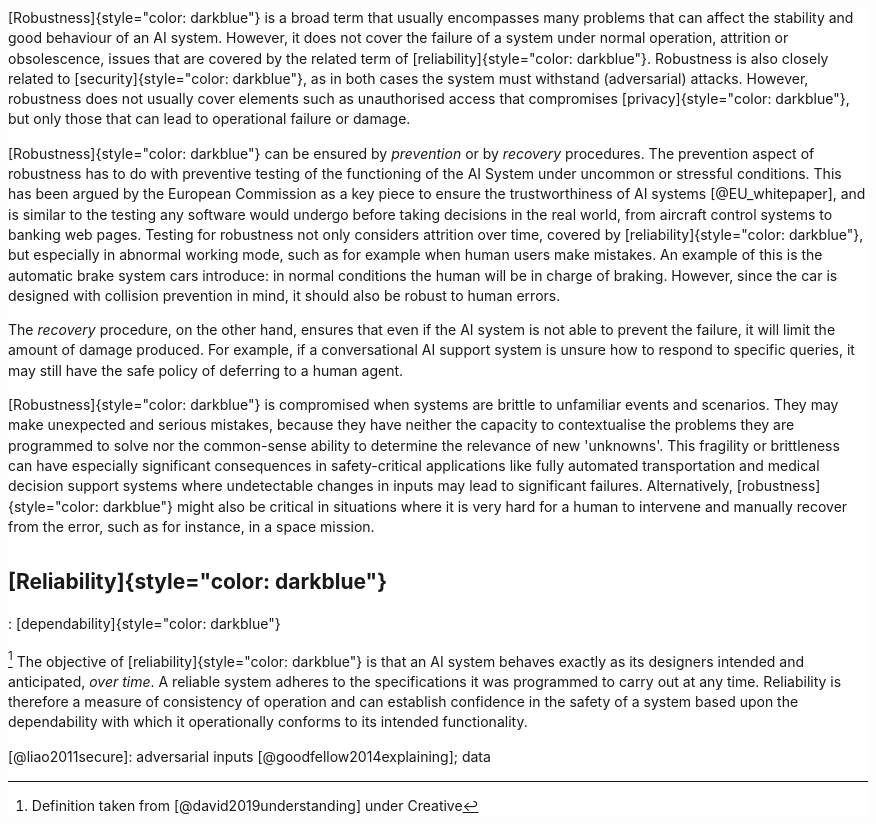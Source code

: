 [Robustness]{style="color: darkblue"} is a broad term that usually
encompasses many problems that can affect the stability and good
behaviour of an AI system. However, it does not cover the failure of a
system under normal operation, attrition or obsolescence, issues that
are covered by the related term of
[reliability]{style="color: darkblue"}. Robustness is also closely
related to [security]{style="color: darkblue"}, as in both cases the
system must withstand (adversarial) attacks. However, robustness does
not usually cover elements such as unauthorised access that compromises
[privacy]{style="color: darkblue"}, but only those that can lead to
operational failure or damage.

[Robustness]{style="color: darkblue"} can be ensured by *prevention* or
by *recovery* procedures. The prevention aspect of robustness has to do
with preventive testing of the functioning of the AI System under
uncommon or stressful conditions. This has been argued by the European
Commission as a key piece to ensure the trustworthiness of AI systems
[@EU_whitepaper], and is similar to the testing any software would
undergo before taking decisions in the real world, from aircraft control
systems to banking web pages. Testing for robustness not only considers
attrition over time, covered by [reliability]{style="color: darkblue"},
but especially in abnormal working mode, such as for example when human
users make mistakes. An example of this is the automatic brake system
cars introduce: in normal conditions the human will be in charge of
braking. However, since the car is designed with collision prevention in
mind, it should also be robust to human errors.

The *recovery* procedure, on the other hand, ensures that even if the AI
system is not able to prevent the failure, it will limit the amount of
damage produced. For example, if a conversational AI support system is
unsure how to respond to specific queries, it may still have the safe
policy of deferring to a human agent.

[Robustness]{style="color: darkblue"} is compromised when systems are
brittle to unfamiliar events and scenarios. They may make unexpected and
serious mistakes, because they have neither the capacity to
contextualise the problems they are programmed to solve nor the
common-sense ability to determine the relevance of new 'unknowns'. This
fragility or brittleness can have especially significant consequences in
safety-critical applications like fully automated transportation and
medical decision support systems where undetectable changes in inputs
may lead to significant failures. Alternatively,
[robustness]{style="color: darkblue"} might also be critical in
situations where it is very hard for a human to intervene and manually
recover from the error, such as for instance, in a space mission.

[Reliability]{style="color: darkblue"}
--------------------------------------

: [dependability]{style="color: darkblue"}

[^4] The objective of [reliability]{style="color: darkblue"} is that an
AI system behaves exactly as its designers intended and anticipated,
*over time*. A reliable system adheres to the specifications it was
programmed to carry out at any time. Reliability is therefore a measure
of consistency of operation and can establish confidence in the safety
of a system based upon the dependability with which it operationally
conforms to its intended functionality.


[@liao2011secure]: adversarial inputs [@goodfellow2014explaining]; data
[^1]: Most of this section is taken from [@espinoza2019].
[^2]: FLI's Landscape of AI Safety and Beneficence Research for research
[^3]: From here the definition is taken from [@david2019understanding]
[^4]: Definition taken from [@david2019understanding] under Creative
[^5]: [paperswithcode.com](paperswithcode.com)
[^6]: Definition taken from [@david2019understanding] under Creative
[^7]: Definition taken from [@david2019understanding] under Creative
[^8]: From here the definition is taken from [@david2019understanding]
[^9]: Also taken from [@david2019understanding] under Creative Commons
[^10]: Definition taken from [@david2019understanding] under Creative
[^11]: <https://cmmc-coe.org/test/>